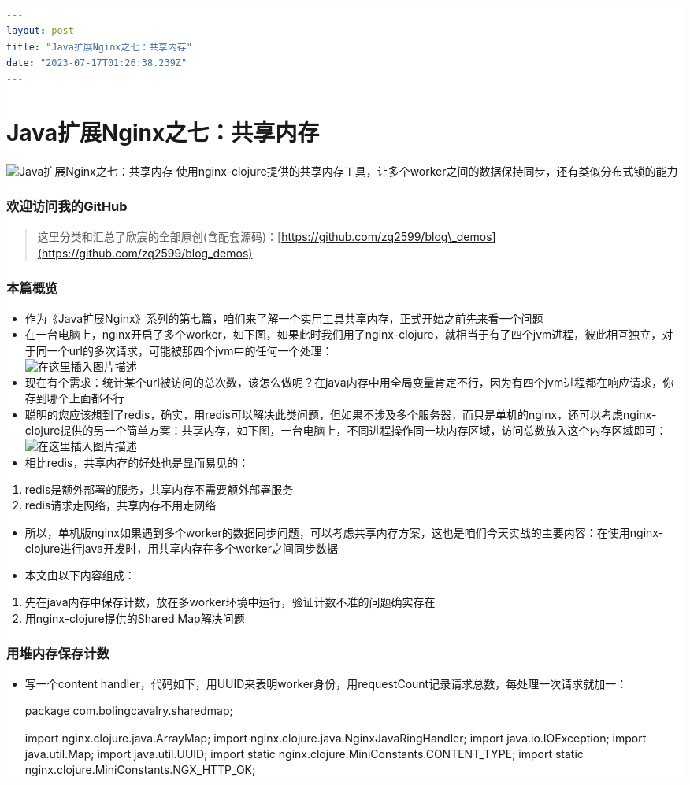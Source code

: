 ```yaml
---
layout: post
title: "Java扩展Nginx之七：共享内存"
date: "2023-07-17T01:26:38.239Z"
---
```

Java扩展Nginx之七：共享内存
==================

![Java扩展Nginx之七：共享内存](https://img2023.cnblogs.com/blog/485422/202307/485422-20230715135025177-379570380.png) 使用nginx-clojure提供的共享内存工具，让多个worker之间的数据保持同步，还有类似分布式锁的能力

### 欢迎访问我的GitHub

> 这里分类和汇总了欣宸的全部原创(含配套源码)：[https://github.com/zq2599/blog\_demos](https://github.com/zq2599/blog_demos)

### 本篇概览

*   作为《Java扩展Nginx》系列的第七篇，咱们来了解一个实用工具共享内存，正式开始之前先来看一个问题
*   在一台电脑上，nginx开启了多个worker，如下图，如果此时我们用了nginx-clojure，就相当于有了四个jvm进程，彼此相互独立，对于同一个url的多次请求，可能被那四个jvm中的任何一个处理：  
    ![在这里插入图片描述](https://img2023.cnblogs.com/blog/485422/202307/485422-20230715134934530-514528320.png)
*   现在有个需求：统计某个url被访问的总次数，该怎么做呢？在java内存中用全局变量肯定不行，因为有四个jvm进程都在响应请求，你存到哪个上面都不行
*   聪明的您应该想到了redis，确实，用redis可以解决此类问题，但如果不涉及多个服务器，而只是单机的nginx，还可以考虑nginx-clojure提供的另一个简单方案：共享内存，如下图，一台电脑上，不同进程操作同一块内存区域，访问总数放入这个内存区域即可：  
    ![在这里插入图片描述](https://img2023.cnblogs.com/blog/485422/202307/485422-20230715134934460-1468857707.png)
*   相比redis，共享内存的好处也是显而易见的：

1.  redis是额外部署的服务，共享内存不需要额外部署服务
2.  redis请求走网络，共享内存不用走网络

*   所以，单机版nginx如果遇到多个worker的数据同步问题，可以考虑共享内存方案，这也是咱们今天实战的主要内容：在使用nginx-clojure进行java开发时，用共享内存在多个worker之间同步数据
    
*   本文由以下内容组成：
    

1.  先在java内存中保存计数，放在多worker环境中运行，验证计数不准的问题确实存在
2.  用nginx-clojure提供的Shared Map解决问题

### 用堆内存保存计数

*   写一个content handler，代码如下，用UUID来表明worker身份，用requestCount记录请求总数，每处理一次请求就加一：

    package com.bolingcavalry.sharedmap;
    
    import nginx.clojure.java.ArrayMap;
    import nginx.clojure.java.NginxJavaRingHandler;
    import java.io.IOException;
    import java.util.Map;
    import java.util.UUID;
    import static nginx.clojure.MiniConstants.CONTENT_TYPE;
    import static nginx.clojure.MiniConstants.NGX_HTTP_OK;
    